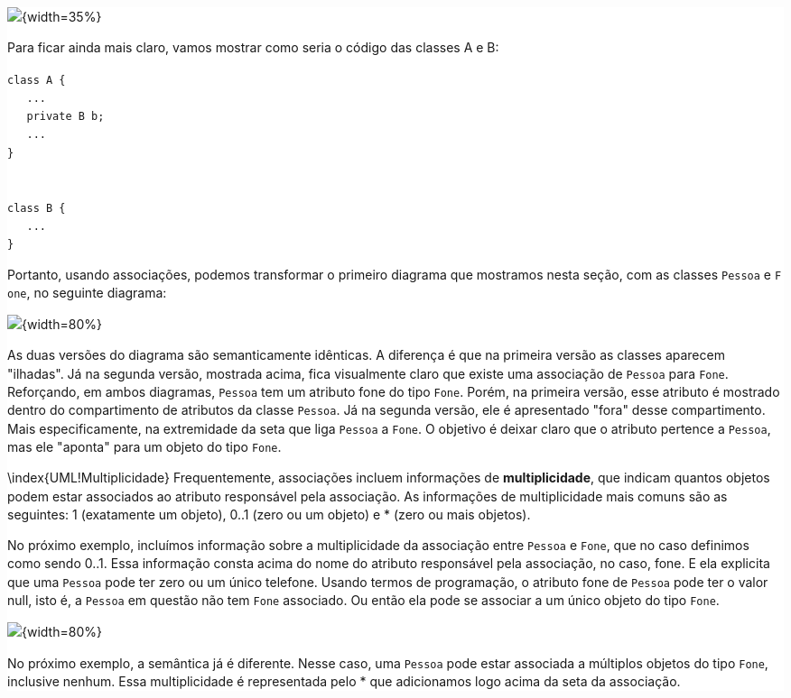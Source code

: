![](figs/cap4/class2){width=35%}

Para ficar ainda mais claro, vamos mostrar como seria o código das
classes A e B:

```
class A {
   ...
   private B b;
   ...
}


class B {
   ...
}
```

Portanto, usando associações, podemos transformar o primeiro diagrama
que mostramos nesta seção, com as classes `Pessoa` e `Fone`, no seguinte
diagrama:

![](figs/cap4/class3){width=80%}

As duas versões do diagrama são semanticamente idênticas. A diferença é que na primeira versão as classes aparecem "ilhadas". Já na segunda versão, mostrada acima, fica visualmente claro que existe uma associação de `Pessoa` para `Fone`. Reforçando, em ambos diagramas, `Pessoa` tem um atributo fone do tipo `Fone`. Porém, na primeira versão, esse atributo é mostrado dentro do compartimento de atributos da classe `Pessoa`. Já na segunda versão, ele é apresentado "fora" desse compartimento. Mais especificamente, na extremidade da seta que liga `Pessoa` a `Fone`. O objetivo é deixar claro que o atributo pertence a `Pessoa`, mas ele "aponta" para um objeto do tipo `Fone`.

\index{UML!Multiplicidade}
Frequentemente, associações incluem informações de **multiplicidade**,
que indicam quantos objetos podem estar associados ao atributo
responsável pela associação. As informações de multiplicidade mais
comuns são as seguintes: 1 (exatamente um objeto), 0..1 (zero ou um
objeto) e \* (zero ou mais objetos).

No próximo exemplo, incluímos informação sobre a multiplicidade da
associação entre `Pessoa` e `Fone`, que no caso definimos como sendo 0..1.
Essa informação consta acima do nome do atributo responsável pela
associação, no caso, fone. E ela explicita que uma `Pessoa` pode ter zero
ou um único telefone. Usando termos de programação, o atributo fone de
`Pessoa` pode ter o valor null, isto é, a `Pessoa` em questão não tem `Fone`
associado. Ou então ela pode se associar a um único objeto do tipo `Fone`.

![](figs/cap4/class4){width=80%}

No próximo exemplo, a semântica já é diferente. Nesse caso, uma `Pessoa`
pode estar associada a múltiplos objetos do tipo `Fone`, inclusive nenhum.
Essa multiplicidade é representada pelo \* que adicionamos logo acima da
seta da associação.
